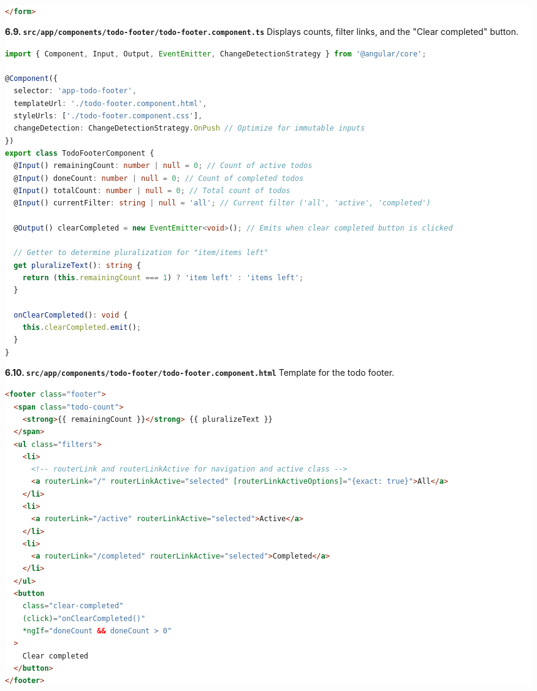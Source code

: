 ```html
</form>
```

**6.9. `src/app/components/todo-footer/todo-footer.component.ts`**
Displays counts, filter links, and the "Clear completed" button.

```typescript
import { Component, Input, Output, EventEmitter, ChangeDetectionStrategy } from '@angular/core';

@Component({
  selector: 'app-todo-footer',
  templateUrl: './todo-footer.component.html',
  styleUrls: ['./todo-footer.component.css'],
  changeDetection: ChangeDetectionStrategy.OnPush // Optimize for immutable inputs
})
export class TodoFooterComponent {
  @Input() remainingCount: number | null = 0; // Count of active todos
  @Input() doneCount: number | null = 0; // Count of completed todos
  @Input() totalCount: number | null = 0; // Total count of todos
  @Input() currentFilter: string | null = 'all'; // Current filter ('all', 'active', 'completed')

  @Output() clearCompleted = new EventEmitter<void>(); // Emits when clear completed button is clicked

  // Getter to determine pluralization for "item/items left"
  get pluralizeText(): string {
    return (this.remainingCount === 1) ? 'item left' : 'items left';
  }

  onClearCompleted(): void {
    this.clearCompleted.emit();
  }
}
```

**6.10. `src/app/components/todo-footer/todo-footer.component.html`**
Template for the todo footer.

```html
<footer class="footer">
  <span class="todo-count">
    <strong>{{ remainingCount }}</strong> {{ pluralizeText }}
  </span>
  <ul class="filters">
    <li>
      <!-- routerLink and routerLinkActive for navigation and active class -->
      <a routerLink="/" routerLinkActive="selected" [routerLinkActiveOptions]="{exact: true}">All</a>
    </li>
    <li>
      <a routerLink="/active" routerLinkActive="selected">Active</a>
    </li>
    <li>
      <a routerLink="/completed" routerLinkActive="selected">Completed</a>
    </li>
  </ul>
  <button
    class="clear-completed"
    (click)="onClearCompleted()"
    *ngIf="doneCount && doneCount > 0"
  >
    Clear completed
  </button>
</footer>
```
